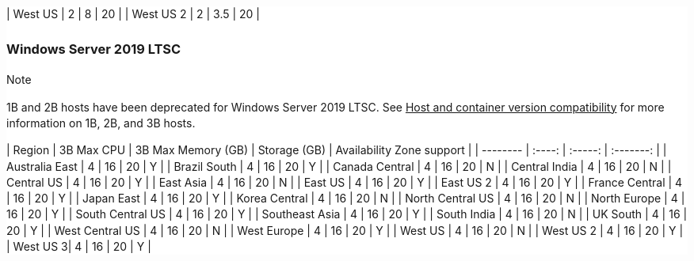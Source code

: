 | West US | 2 | 8 | 20 |
| West US 2 | 2 | 3.5 | 20 |

### Windows Server 2019 LTSC

> [!NOTE]
> 1B and 2B hosts have been deprecated for Windows Server 2019 LTSC. See [Host and container version compatibility](/virtualization/windowscontainers/deploy-containers/update-containers#host-and-container-version-compatibility) for more information on 1B, 2B, and 3B hosts.

| Region | 3B Max CPU | 3B Max Memory (GB) | Storage (GB) | Availability Zone support |
| -------- | :----: | :-----: | :-------: |
| Australia East | 4 | 16 | 20 | Y |
| Brazil South | 4 | 16 | 20 | Y |
| Canada Central | 4 | 16 | 20 | N |
| Central India | 4 | 16 | 20 | N |
| Central US | 4 | 16 | 20 | Y |
| East Asia | 4 | 16 | 20 | N |
| East US | 4 | 16 | 20 | Y |
| East US 2 | 4 | 16 | 20 | Y |
| France Central | 4 | 16 | 20 | Y |
| Japan East | 4 | 16 | 20 | Y |
| Korea Central | 4 | 16 | 20 | N |
| North Central US | 4 | 16 | 20 | N |
| North Europe | 4 | 16 | 20 | Y |
| South Central US | 4 | 16 | 20 | Y |
| Southeast Asia | 4 | 16 | 20 | Y |
| South India | 4 | 16 | 20 | N |
| UK South | 4 | 16 | 20 | Y |
| West Central US | 4 | 16 | 20 | N |
| West Europe | 4 | 16 | 20 | Y |
| West US | 4 | 16 | 20 | N |
| West US 2 | 4 | 16 | 20 | Y |
| West US 3| 4 | 16 | 20 | Y |


[azure-support]: https://portal.azure.com/#blade/Microsoft_Azure_Support/HelpAndSupportBlade/newsupportrequest
[az-region-support]: ../availability-zones/az-overview.md#regions